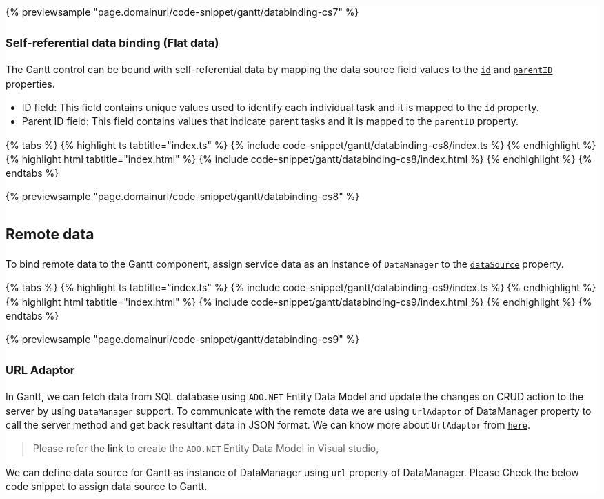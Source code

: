 {% previewsample "page.domainurl/code-snippet/gantt/databinding-cs7" %}

### Self-referential data binding (Flat data)

The Gantt control can be bound with self-referential data by mapping the data source field values to the [`id`](../api/gantt/taskFields/#id) and [`parentID`](../api/gantt/taskFields/#parentid) properties.

* ID field: This field contains unique values used to identify each individual task and it is mapped to the [`id`](../api/gantt/taskFields/#id) property.
* Parent ID field: This field contains values that indicate parent tasks and it is mapped to the [`parentID`](../api/gantt/taskFields/#parentid) property.

{% tabs %}
{% highlight ts tabtitle="index.ts" %}
{% include code-snippet/gantt/databinding-cs8/index.ts %}
{% endhighlight %}
{% highlight html tabtitle="index.html" %}
{% include code-snippet/gantt/databinding-cs8/index.html %}
{% endhighlight %}
{% endtabs %}
          
{% previewsample "page.domainurl/code-snippet/gantt/databinding-cs8" %}

## Remote data

To bind remote data to the Gantt component, assign service data as an instance of `DataManager` to the [`dataSource`](../api/gantt/#datasource) property.

{% tabs %}
{% highlight ts tabtitle="index.ts" %}
{% include code-snippet/gantt/databinding-cs9/index.ts %}
{% endhighlight %}
{% highlight html tabtitle="index.html" %}
{% include code-snippet/gantt/databinding-cs9/index.html %}
{% endhighlight %}
{% endtabs %}
          
{% previewsample "page.domainurl/code-snippet/gantt/databinding-cs9" %}

### URL Adaptor

In Gantt, we can fetch data from SQL database using `ADO.NET` Entity Data Model and update the changes on CRUD action to the server by using `DataManager` support. To communicate with the remote data we are using `UrlAdaptor` of DataManager property to call the server method and get back resultant data in JSON format. We can know more about `UrlAdaptor` from [`here`](https://ej2.syncfusion.com/javascript/documentation/data/adaptors/?no-cache=1).

> Please refer the [link](https://docs.microsoft.com/en-us/aspnet/mvc/overview/older-versions-1/models-data/creating-model-classes-with-the-entity-framework-cs) to create the `ADO.NET` Entity Data Model in Visual studio,

We can define data source for Gantt as instance of DataManager using `url` property of DataManager. Please Check the below code snippet to assign data source to Gantt.
